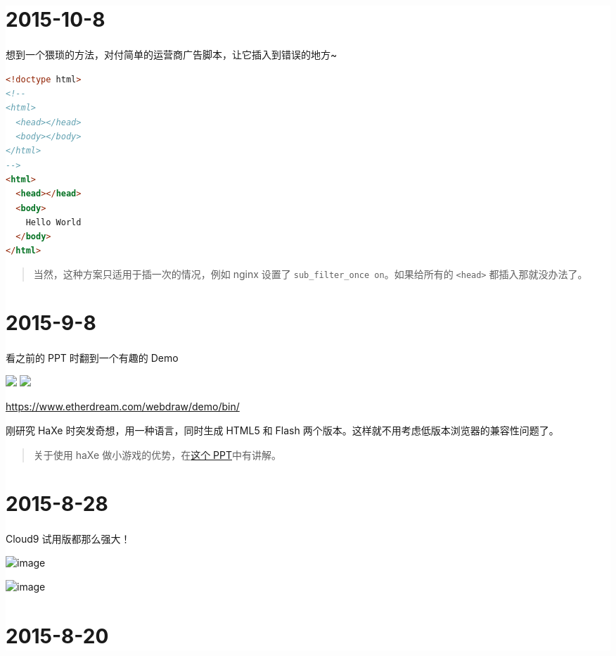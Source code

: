 # 2015-10-8

想到一个猥琐的方法，对付简单的运营商广告脚本，让它插入到错误的地方~

```html
<!doctype html>
<!--
<html>
  <head></head>
  <body></body>
</html>
-->
<html>
  <head></head>
  <body>
    Hello World
  </body>
</html>
```

> 当然，这种方案只适用于插一次的情况，例如 nginx 设置了 `sub_filter_once on`。如果给所有的 `<head>` 都插入那就没办法了。



# 2015-9-8

看之前的 PPT 时翻到一个有趣的 Demo

<img src="https://user-images.githubusercontent.com/1072787/69002633-0ed1d680-092e-11ea-9570-839f83f4a012.png" height="350">

<img src="https://user-images.githubusercontent.com/1072787/69002636-13968a80-092e-11ea-9cf0-d8f0119130e5.png" height="350">

https://www.etherdream.com/webdraw/demo/bin/

刚研究 HaXe 时突发奇想，用一种语言，同时生成 HTML5 和 Flash 两个版本。这样就不用考虑低版本浏览器的兼容性问题了。

> 关于使用 haXe 做小游戏的优势，在[这个 PPT](https://github.com/EtherDream/myppt/blob/master/JS%E5%B0%8F%E6%B8%B8%E6%88%8F%E5%88%B6%E4%BD%9C%E6%8A%80%E5%B7%A7.pdf)中有讲解。


# 2015-8-28

Cloud9 试用版都那么强大！

![image](https://user-images.githubusercontent.com/1072787/69002872-68d49b00-0932-11ea-9629-2fa0daf818c8.png)

![image](https://user-images.githubusercontent.com/1072787/69002921-c7e6df80-0933-11ea-954e-1522b4e67e58.png)



# 2015-8-20
